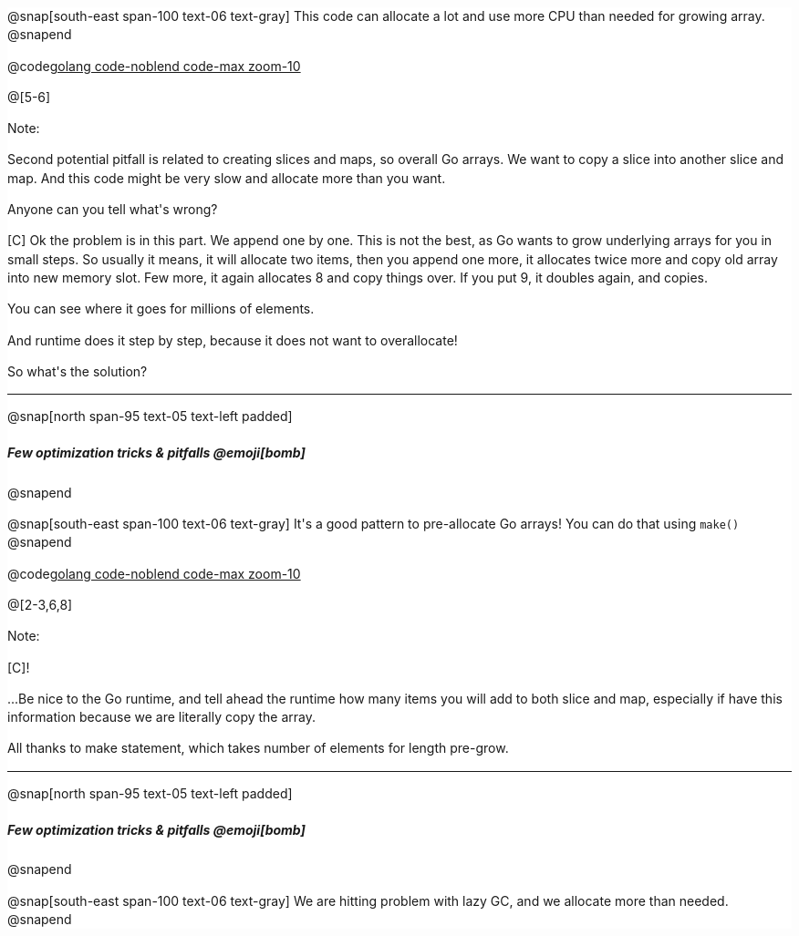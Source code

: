 @snap[south-east span-100 text-06 text-gray]
This code can allocate a lot and use more CPU than needed for growing array.
@snapend

@code[golang code-noblend code-max zoom-10](slides/optimizing-go-for-clouds-go-meetup/alloc.go?lines=3-11)

@[5-6]

Note:

Second potential pitfall is related to creating slices and maps, so overall Go arrays.
We want to copy a slice into another slice and map. And this code might be very slow and allocate more than you want.

Anyone can you tell what's wrong?

[C] Ok the problem is in this part. We append one by one. This is not the best, as Go wants to grow 
underlying arrays for you in small steps. So usually it means, it will allocate two items, then you append one more,
it allocates twice more and copy old array into new memory slot.
Few more, it again allocates 8 and copy things over. If you put 9, it doubles again, and copies.

You can see where it goes for millions of elements.

And runtime does it step by step, because it does not want to overallocate!

So what's the solution?

---
@snap[north span-95 text-05 text-left padded]
##### Few optimization tricks & pitfalls @emoji[bomb]
@snapend

@snap[south-east span-100 text-06 text-gray]
It's a good pattern to pre-allocate Go arrays! You can do that using `make()`
@snapend

@code[golang code-noblend code-max zoom-10](slides/optimizing-go-for-clouds-go-meetup/alloc.go?lines=13-23)

@[2-3,6,8]

Note:

[C]!

...Be nice to the Go runtime, and tell ahead the runtime how many items you will add to both slice and map, especially if 
have this information because we are literally copy the array. 

All thanks to make statement, which takes number of elements for length pre-grow.
 
---
@snap[north span-95 text-05 text-left padded]
##### Few optimization tricks & pitfalls @emoji[bomb]
@snapend

@snap[south-east span-100 text-06 text-gray]
We are hitting problem with lazy GC, and we allocate more than needed.
@snapend
